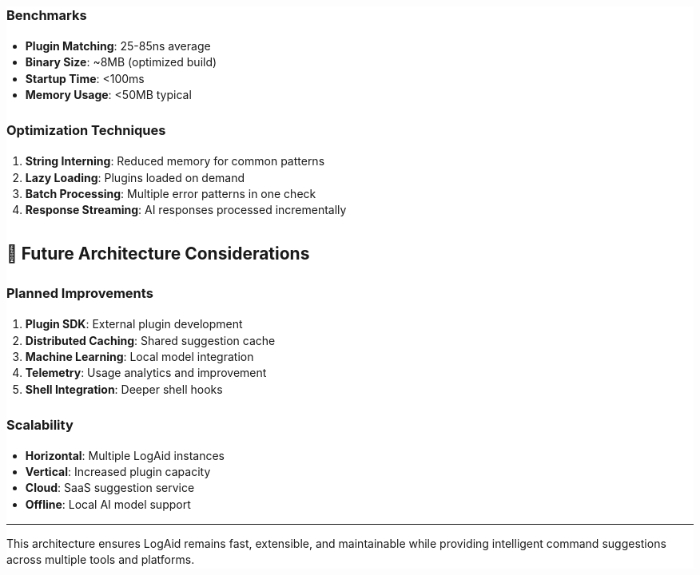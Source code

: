 ### Benchmarks

- **Plugin Matching**: 25-85ns average
- **Binary Size**: ~8MB (optimized build)
- **Startup Time**: <100ms
- **Memory Usage**: <50MB typical

### Optimization Techniques

1. **String Interning**: Reduced memory for common patterns
2. **Lazy Loading**: Plugins loaded on demand
3. **Batch Processing**: Multiple error patterns in one check
4. **Response Streaming**: AI responses processed incrementally

## 🔮 Future Architecture Considerations

### Planned Improvements

1. **Plugin SDK**: External plugin development
2. **Distributed Caching**: Shared suggestion cache
3. **Machine Learning**: Local model integration
4. **Telemetry**: Usage analytics and improvement
5. **Shell Integration**: Deeper shell hooks

### Scalability

- **Horizontal**: Multiple LogAid instances
- **Vertical**: Increased plugin capacity
- **Cloud**: SaaS suggestion service
- **Offline**: Local AI model support

---

This architecture ensures LogAid remains fast, extensible, and maintainable while providing intelligent command suggestions across multiple tools and platforms.
